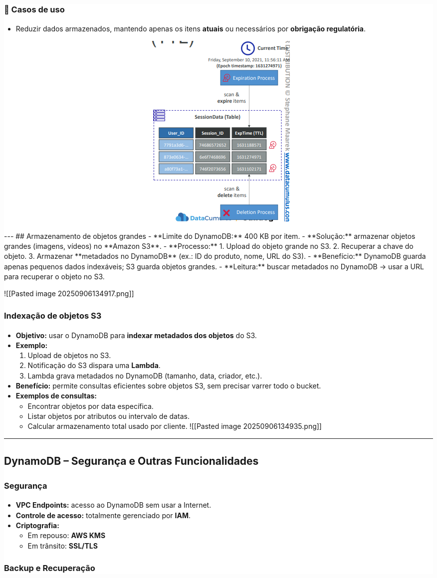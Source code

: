 ### 🔹 Casos de uso
- Reduzir dados armazenados, mantendo apenas os itens **atuais** ou necessários por **obrigação regulatória**.
<p align="center">
  <img src="Pasted image 20250906134545.png" >
</p>
---
## Armazenamento de objetos grandes
- **Limite do DynamoDB:** 400 KB por item.
- **Solução:** armazenar objetos grandes (imagens, vídeos) no **Amazon S3**.
- **Processo:**
    1. Upload do objeto grande no S3.
    2. Recuperar a chave do objeto.
    3. Armazenar **metadados no DynamoDB** (ex.: ID do produto, nome, URL do S3).
- **Benefício:** DynamoDB guarda apenas pequenos dados indexáveis; S3 guarda objetos grandes.
- **Leitura:** buscar metadados no DynamoDB → usar a URL para recuperar o objeto no S3.

![[Pasted image 20250906134917.png]]
### Indexação de objetos S3
- **Objetivo:** usar o DynamoDB para **indexar metadados dos objetos** do S3.
- **Exemplo:**
    1. Upload de objetos no S3.
    2. Notificação do S3 dispara uma **Lambda**.
    3. Lambda grava metadados no DynamoDB (tamanho, data, criador, etc.).
- **Benefício:** permite consultas eficientes sobre objetos S3, sem precisar varrer todo o bucket.
- **Exemplos de consultas:**
    - Encontrar objetos por data específica.
    - Listar objetos por atributos ou intervalo de datas.
    - Calcular armazenamento total usado por cliente.
![[Pasted image 20250906134935.png]]
---
## DynamoDB – **Segurança e Outras Funcionalidades**
###  Segurança
- **VPC Endpoints:** acesso ao DynamoDB sem usar a Internet.
- **Controle de acesso:** totalmente gerenciado por **IAM**.
- **Criptografia:**
    - Em repouso: **AWS KMS**
    - Em trânsito: **SSL/TLS**
###  Backup e Recuperação
